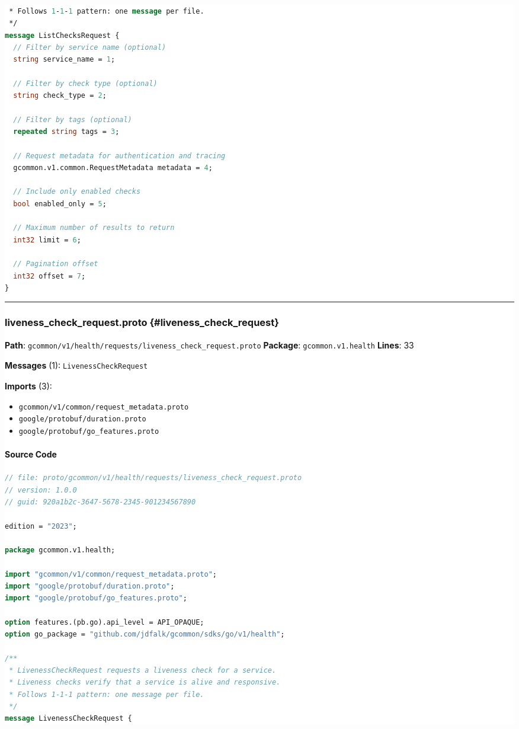 ```protobuf
 * Follows 1-1-1 pattern: one message per file.
 */
message ListChecksRequest {
  // Filter by service name (optional)
  string service_name = 1;

  // Filter by check type (optional)
  string check_type = 2;

  // Filter by tags (optional)
  repeated string tags = 3;

  // Request metadata for authentication and tracing
  gcommon.v1.common.RequestMetadata metadata = 4;

  // Include only enabled checks
  bool enabled_only = 5;

  // Maximum number of results to return
  int32 limit = 6;

  // Pagination offset
  int32 offset = 7;
}
```

---

### liveness_check_request.proto {#liveness_check_request}

**Path**: `gcommon/v1/health/requests/liveness_check_request.proto` **Package**: `gcommon.v1.health` **Lines**: 33

**Messages** (1): `LivenessCheckRequest`

**Imports** (3):

- `gcommon/v1/common/request_metadata.proto`
- `google/protobuf/duration.proto`
- `google/protobuf/go_features.proto`

#### Source Code

```protobuf
// file: proto/gcommon/v1/health/requests/liveness_check_request.proto
// version: 1.0.0
// guid: 920a1b2c-3647-5678-2345-901234567890

edition = "2023";

package gcommon.v1.health;

import "gcommon/v1/common/request_metadata.proto";
import "google/protobuf/duration.proto";
import "google/protobuf/go_features.proto";

option features.(pb.go).api_level = API_OPAQUE;
option go_package = "github.com/jdfalk/gcommon/sdks/go/v1/health";

/**
 * LivenessCheckRequest requests a liveness check for a service.
 * Liveness checks verify that a service is alive and responsive.
 * Follows 1-1-1 pattern: one message per file.
 */
message LivenessCheckRequest {
```